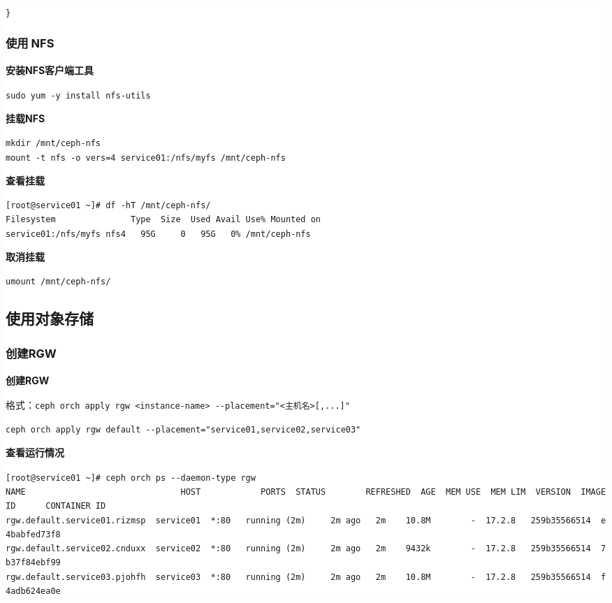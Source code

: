 ```
}
```

### 使用 NFS

**安装NFS客户端工具**

```
sudo yum -y install nfs-utils
```

**挂载NFS**

```
mkdir /mnt/ceph-nfs
mount -t nfs -o vers=4 service01:/nfs/myfs /mnt/ceph-nfs
```

**查看挂载**

```
[root@service01 ~]# df -hT /mnt/ceph-nfs/
Filesystem               Type  Size  Used Avail Use% Mounted on
service01:/nfs/myfs nfs4   95G     0   95G   0% /mnt/ceph-nfs
```

**取消挂载**

```
umount /mnt/ceph-nfs/
```



## 使用对象存储

### 创建RGW

**创建RGW**

格式：`ceph orch apply rgw <instance-name> --placement="<主机名>[,...]"`

```
ceph orch apply rgw default --placement="service01,service02,service03"
```

**查看运行情况**

```
[root@service01 ~]# ceph orch ps --daemon-type rgw
NAME                               HOST            PORTS  STATUS        REFRESHED  AGE  MEM USE  MEM LIM  VERSION  IMAGE ID      CONTAINER ID  
rgw.default.service01.rizmsp  service01  *:80   running (2m)     2m ago   2m    10.8M        -  17.2.8   259b35566514  e4babfed73f8  
rgw.default.service02.cnduxx  service02  *:80   running (2m)     2m ago   2m    9432k        -  17.2.8   259b35566514  7b37f84ebf99  
rgw.default.service03.pjohfh  service03  *:80   running (2m)     2m ago   2m    10.8M        -  17.2.8   259b35566514  f4adb624ea0e  
```
